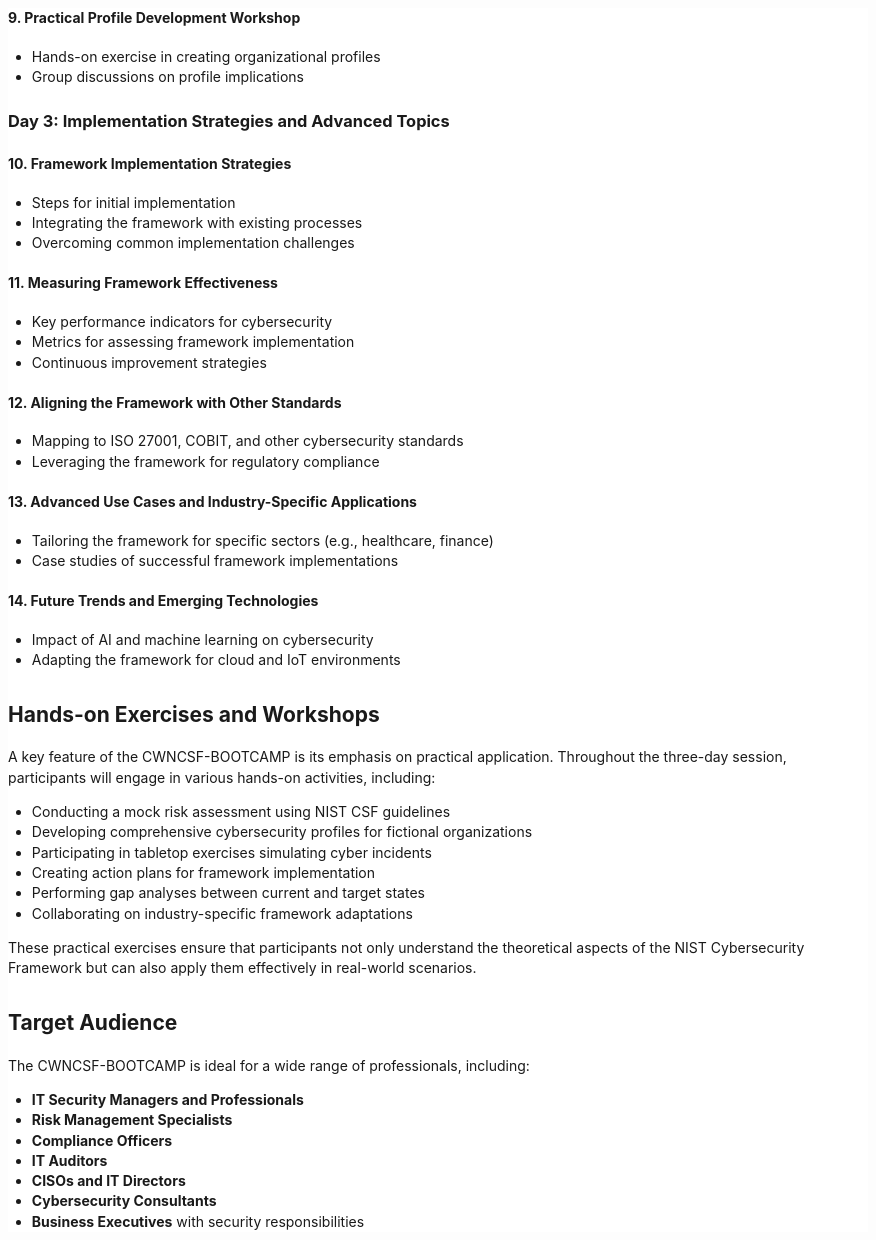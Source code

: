 #### 9. Practical Profile Development Workshop
- Hands-on exercise in creating organizational profiles
- Group discussions on profile implications

### Day 3: Implementation Strategies and Advanced Topics

#### 10. Framework Implementation Strategies
- Steps for initial implementation
- Integrating the framework with existing processes
- Overcoming common implementation challenges

#### 11. Measuring Framework Effectiveness
- Key performance indicators for cybersecurity
- Metrics for assessing framework implementation
- Continuous improvement strategies

#### 12. Aligning the Framework with Other Standards
- Mapping to ISO 27001, COBIT, and other cybersecurity standards
- Leveraging the framework for regulatory compliance

#### 13. Advanced Use Cases and Industry-Specific Applications
- Tailoring the framework for specific sectors (e.g., healthcare, finance)
- Case studies of successful framework implementations

#### 14. Future Trends and Emerging Technologies
- Impact of AI and machine learning on cybersecurity
- Adapting the framework for cloud and IoT environments

## Hands-on Exercises and Workshops

A key feature of the CWNCSF-BOOTCAMP is its emphasis on practical application. Throughout the three-day session, participants will engage in various hands-on activities, including:

- Conducting a mock risk assessment using NIST CSF guidelines
- Developing comprehensive cybersecurity profiles for fictional organizations
- Participating in tabletop exercises simulating cyber incidents
- Creating action plans for framework implementation
- Performing gap analyses between current and target states
- Collaborating on industry-specific framework adaptations

These practical exercises ensure that participants not only understand the theoretical aspects of the NIST Cybersecurity Framework but can also apply them effectively in real-world scenarios.

## Target Audience

The CWNCSF-BOOTCAMP is ideal for a wide range of professionals, including:

- **IT Security Managers and Professionals**
- **Risk Management Specialists**
- **Compliance Officers**
- **IT Auditors**
- **CISOs and IT Directors**
- **Cybersecurity Consultants**
- **Business Executives** with security responsibilities
